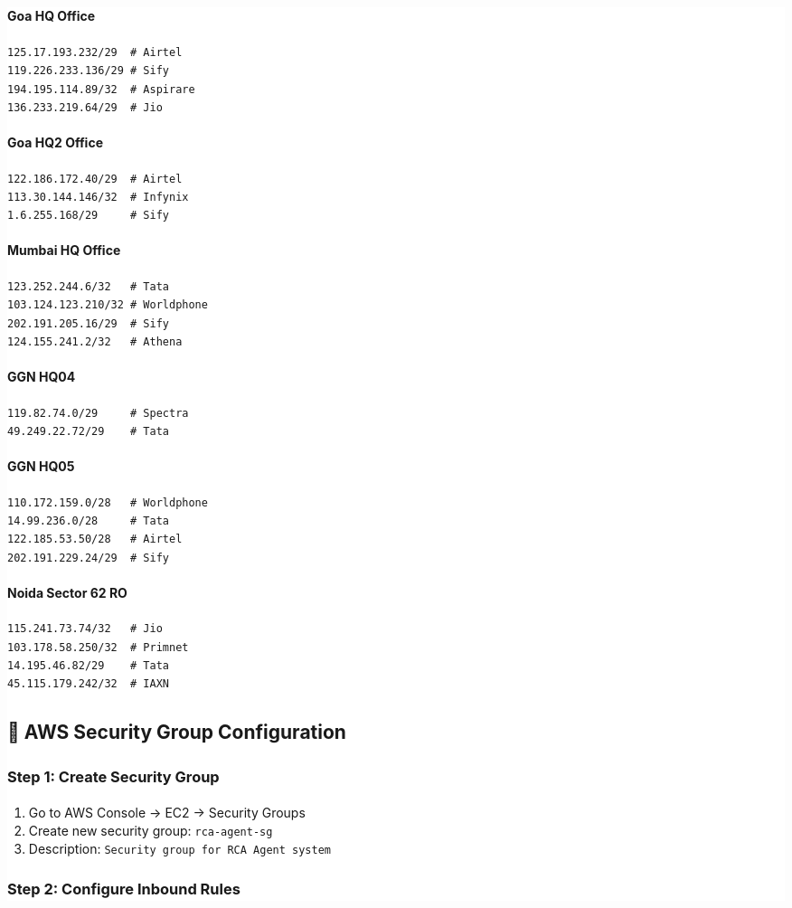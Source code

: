 #### **Goa HQ Office**
```
125.17.193.232/29  # Airtel
119.226.233.136/29 # Sify
194.195.114.89/32  # Aspirare
136.233.219.64/29  # Jio
```

#### **Goa HQ2 Office**
```
122.186.172.40/29  # Airtel
113.30.144.146/32  # Infynix
1.6.255.168/29     # Sify
```

#### **Mumbai HQ Office**
```
123.252.244.6/32   # Tata
103.124.123.210/32 # Worldphone
202.191.205.16/29  # Sify
124.155.241.2/32   # Athena
```

#### **GGN HQ04**
```
119.82.74.0/29     # Spectra
49.249.22.72/29    # Tata
```

#### **GGN HQ05**
```
110.172.159.0/28   # Worldphone
14.99.236.0/28     # Tata
122.185.53.50/28   # Airtel
202.191.229.24/29  # Sify
```

#### **Noida Sector 62 RO**
```
115.241.73.74/32   # Jio
103.178.58.250/32  # Primnet
14.195.46.82/29    # Tata
45.115.179.242/32  # IAXN
```

## 🔧 AWS Security Group Configuration

### **Step 1: Create Security Group**
1. Go to AWS Console → EC2 → Security Groups
2. Create new security group: `rca-agent-sg`
3. Description: `Security group for RCA Agent system`

### **Step 2: Configure Inbound Rules**
